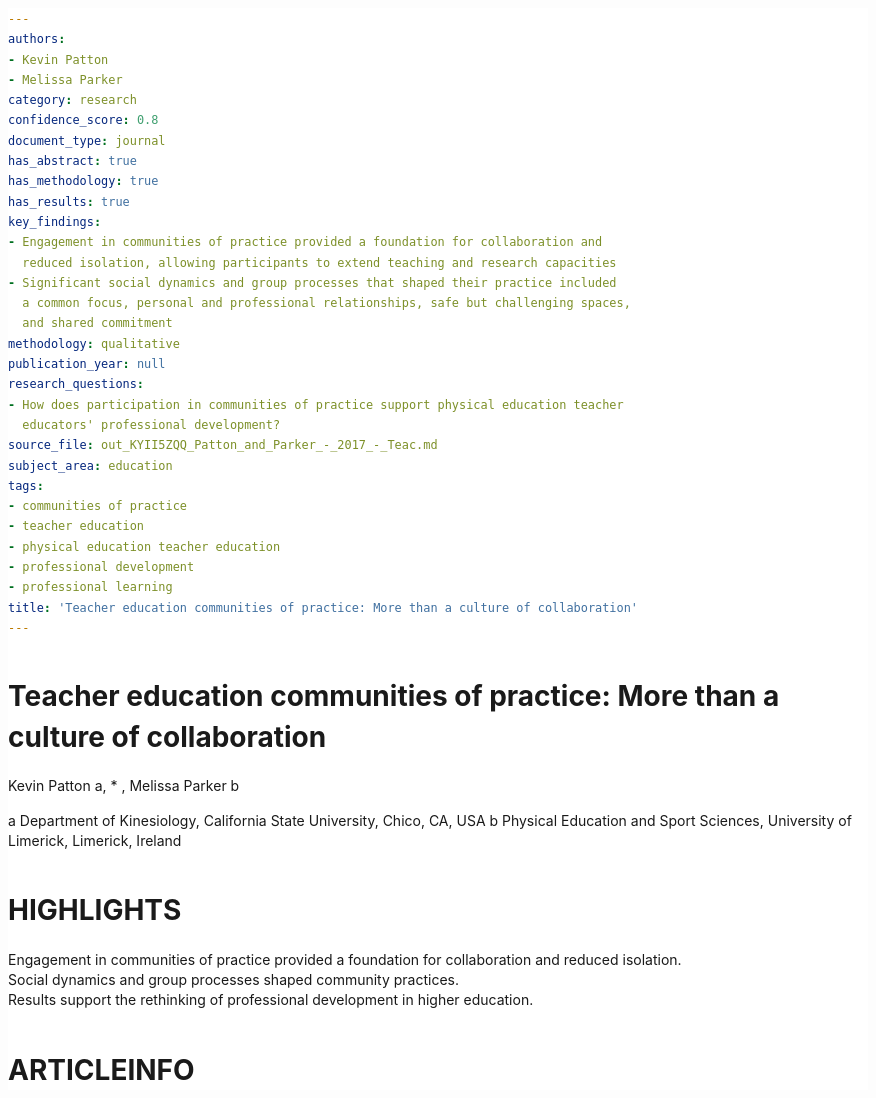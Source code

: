 ```yaml
---
authors:
- Kevin Patton
- Melissa Parker
category: research
confidence_score: 0.8
document_type: journal
has_abstract: true
has_methodology: true
has_results: true
key_findings:
- Engagement in communities of practice provided a foundation for collaboration and
  reduced isolation, allowing participants to extend teaching and research capacities
- Significant social dynamics and group processes that shaped their practice included
  a common focus, personal and professional relationships, safe but challenging spaces,
  and shared commitment
methodology: qualitative
publication_year: null
research_questions:
- How does participation in communities of practice support physical education teacher
  educators' professional development?
source_file: out_KYII5ZQQ_Patton_and_Parker_-_2017_-_Teac.md
subject_area: education
tags:
- communities of practice
- teacher education
- physical education teacher education
- professional development
- professional learning
title: 'Teacher education communities of practice: More than a culture of collaboration'
---
```


# Teacher education communities of practice: More than a culture of collaboration

Kevin Patton a, \* , Melissa Parker b

a Department of Kinesiology, California State University, Chico, CA, USA b Physical Education and Sport Sciences, University of Limerick, Limerick, Ireland

# HIGHLIGHTS

Engagement in communities of practice provided a foundation for collaboration and reduced isolation.   
Social dynamics and group processes shaped community practices.   
Results support the rethinking of professional development in higher education.

# ARTICLEINFO
